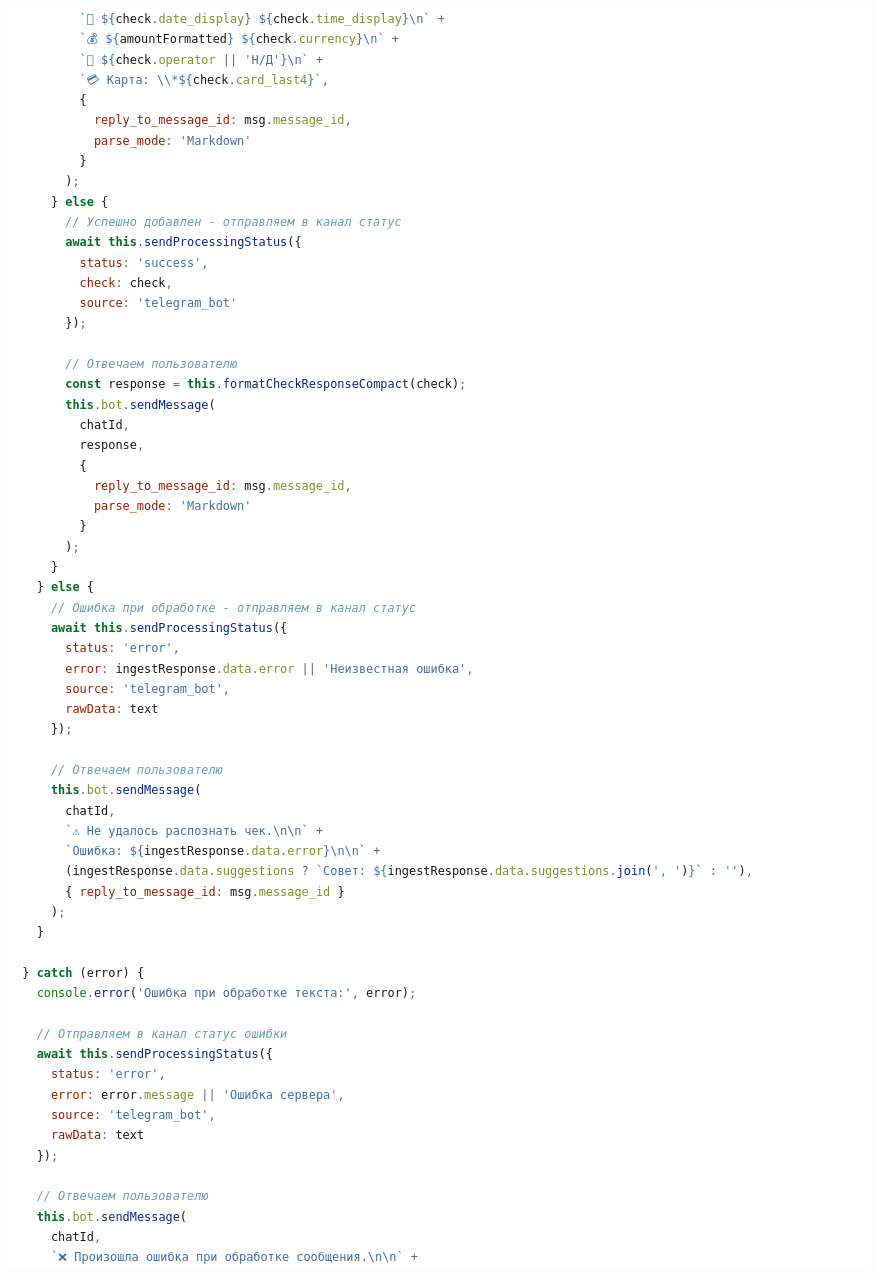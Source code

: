 ```javascript
          `📅 ${check.date_display} ${check.time_display}\n` +
          `💰 ${amountFormatted} ${check.currency}\n` +
          `🏦 ${check.operator || 'Н/Д'}\n` +
          `💳 Карта: \\*${check.card_last4}`,
          {
            reply_to_message_id: msg.message_id,
            parse_mode: 'Markdown'
          }
        );
      } else {
        // Успешно добавлен - отправляем в канал статус
        await this.sendProcessingStatus({
          status: 'success',
          check: check,
          source: 'telegram_bot'
        });

        // Отвечаем пользователю
        const response = this.formatCheckResponseCompact(check);
        this.bot.sendMessage(
          chatId,
          response,
          {
            reply_to_message_id: msg.message_id,
            parse_mode: 'Markdown'
          }
        );
      }
    } else {
      // Ошибка при обработке - отправляем в канал статус
      await this.sendProcessingStatus({
        status: 'error',
        error: ingestResponse.data.error || 'Неизвестная ошибка',
        source: 'telegram_bot',
        rawData: text
      });

      // Отвечаем пользователю
      this.bot.sendMessage(
        chatId,
        `⚠️ Не удалось распознать чек.\n\n` +
        `Ошибка: ${ingestResponse.data.error}\n\n` +
        (ingestResponse.data.suggestions ? `Совет: ${ingestResponse.data.suggestions.join(', ')}` : ''),
        { reply_to_message_id: msg.message_id }
      );
    }

  } catch (error) {
    console.error('Ошибка при обработке текста:', error);

    // Отправляем в канал статус ошибки
    await this.sendProcessingStatus({
      status: 'error',
      error: error.message || 'Ошибка сервера',
      source: 'telegram_bot',
      rawData: text
    });

    // Отвечаем пользователю
    this.bot.sendMessage(
      chatId,
      `❌ Произошла ошибка при обработке сообщения.\n\n` +
```